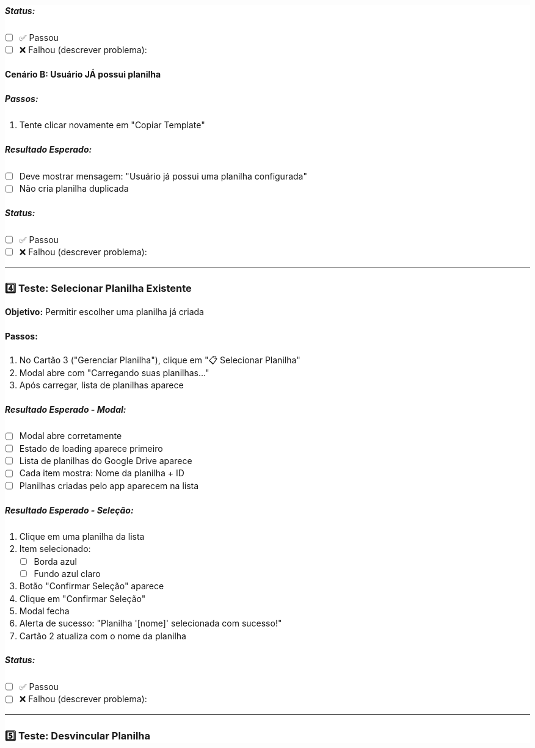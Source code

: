##### Status:
- [ ] ✅ Passou
- [ ] ❌ Falhou (descrever problema):

#### Cenário B: Usuário JÁ possui planilha

##### Passos:
1. Tente clicar novamente em "Copiar Template"

##### Resultado Esperado:
- [ ] Deve mostrar mensagem: "Usuário já possui uma planilha configurada"
- [ ] Não cria planilha duplicada

##### Status:
- [ ] ✅ Passou
- [ ] ❌ Falhou (descrever problema):

---

### 4️⃣ Teste: Selecionar Planilha Existente

**Objetivo:** Permitir escolher uma planilha já criada

#### Passos:
1. No Cartão 3 ("Gerenciar Planilha"), clique em "📋 Selecionar Planilha"
2. Modal abre com "Carregando suas planilhas..."
3. Após carregar, lista de planilhas aparece

##### Resultado Esperado - Modal:
- [ ] Modal abre corretamente
- [ ] Estado de loading aparece primeiro
- [ ] Lista de planilhas do Google Drive aparece
- [ ] Cada item mostra: Nome da planilha + ID
- [ ] Planilhas criadas pelo app aparecem na lista

##### Resultado Esperado - Seleção:
1. Clique em uma planilha da lista
2. Item selecionado:
   - [ ] Borda azul
   - [ ] Fundo azul claro
3. Botão "Confirmar Seleção" aparece
4. Clique em "Confirmar Seleção"
5. Modal fecha
6. Alerta de sucesso: "Planilha '[nome]' selecionada com sucesso!"
7. Cartão 2 atualiza com o nome da planilha

##### Status:
- [ ] ✅ Passou
- [ ] ❌ Falhou (descrever problema):

---

### 5️⃣ Teste: Desvincular Planilha
